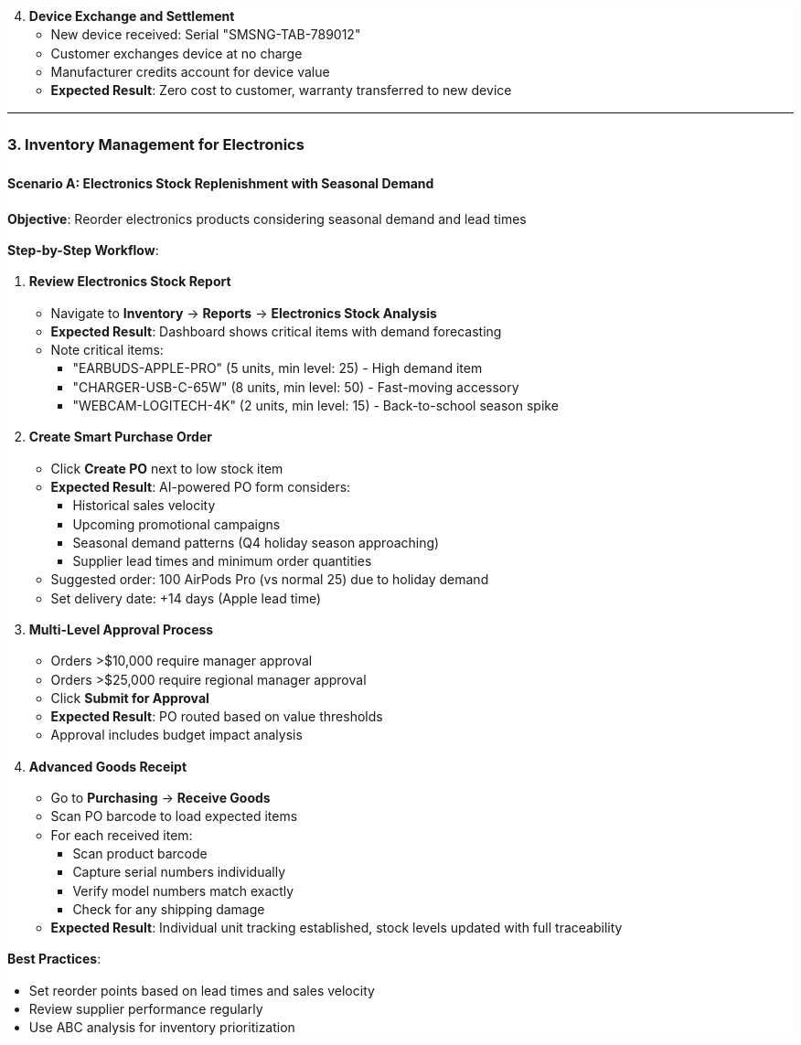 4. **Device Exchange and Settlement**
   - New device received: Serial "SMSNG-TAB-789012"
   - Customer exchanges device at no charge
   - Manufacturer credits account for device value
   - **Expected Result**: Zero cost to customer, warranty transferred to new device

---

### 3. Inventory Management for Electronics

#### Scenario A: Electronics Stock Replenishment with Seasonal Demand

**Objective**: Reorder electronics products considering seasonal demand and lead times

**Step-by-Step Workflow**:

1. **Review Electronics Stock Report**
   - Navigate to **Inventory** → **Reports** → **Electronics Stock Analysis**
   - **Expected Result**: Dashboard shows critical items with demand forecasting
   - Note critical items:
     - "EARBUDS-APPLE-PRO" (5 units, min level: 25) - High demand item
     - "CHARGER-USB-C-65W" (8 units, min level: 50) - Fast-moving accessory
     - "WEBCAM-LOGITECH-4K" (2 units, min level: 15) - Back-to-school season spike

2. **Create Smart Purchase Order**
   - Click **Create PO** next to low stock item
   - **Expected Result**: AI-powered PO form considers:
     - Historical sales velocity
     - Upcoming promotional campaigns
     - Seasonal demand patterns (Q4 holiday season approaching)
     - Supplier lead times and minimum order quantities
   - Suggested order: 100 AirPods Pro (vs normal 25) due to holiday demand
   - Set delivery date: +14 days (Apple lead time)

3. **Multi-Level Approval Process**
   - Orders >$10,000 require manager approval
   - Orders >$25,000 require regional manager approval
   - Click **Submit for Approval**
   - **Expected Result**: PO routed based on value thresholds
   - Approval includes budget impact analysis

4. **Advanced Goods Receipt**
   - Go to **Purchasing** → **Receive Goods**
   - Scan PO barcode to load expected items
   - For each received item:
     - Scan product barcode
     - Capture serial numbers individually
     - Verify model numbers match exactly
     - Check for any shipping damage
   - **Expected Result**: Individual unit tracking established, stock levels updated with full traceability

**Best Practices**:
- Set reorder points based on lead times and sales velocity
- Review supplier performance regularly
- Use ABC analysis for inventory prioritization
